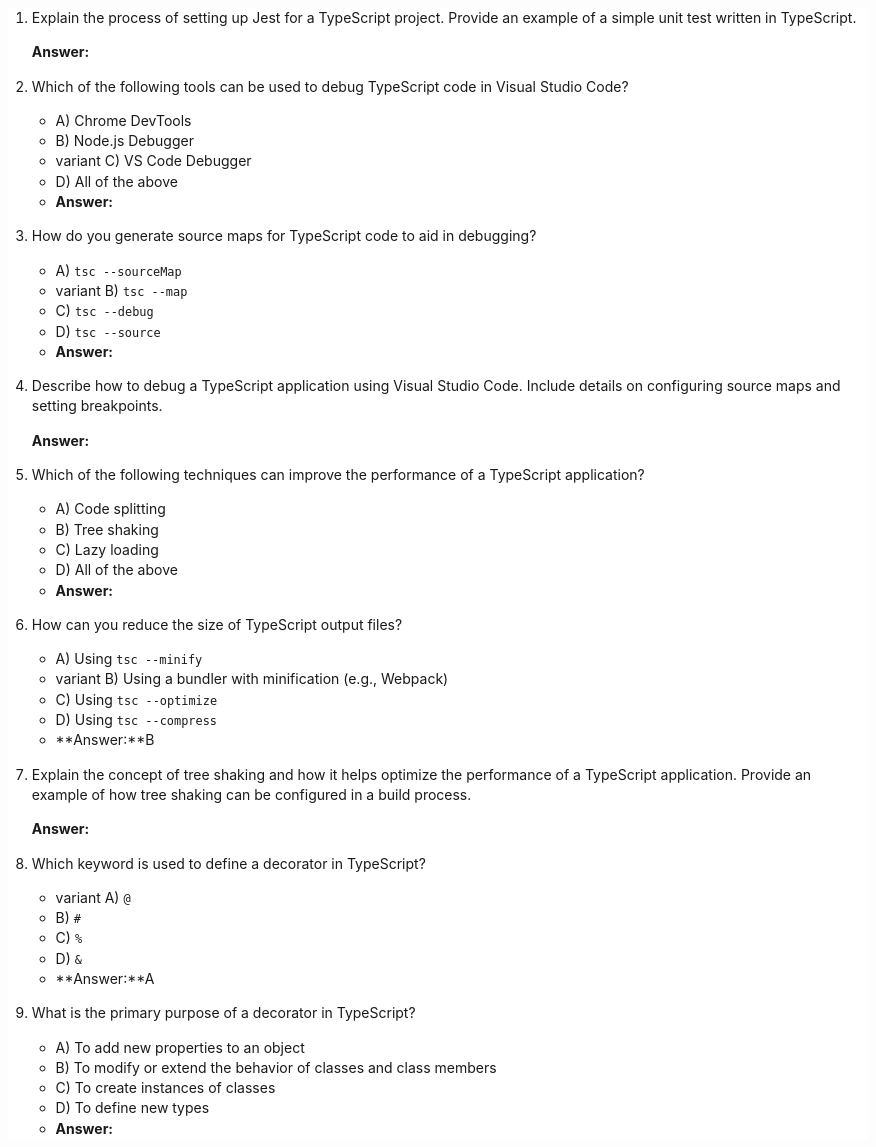 1. Explain the process of setting up Jest for a TypeScript project. Provide an example of a simple unit test written in TypeScript.

    **Answer:**

1. Which of the following tools can be used to debug TypeScript code in Visual Studio Code?
    - A) Chrome DevTools
    - B) Node.js Debugger
    - variant C) VS Code Debugger
    - D) All of the above
    - **Answer:**

1. How do you generate source maps for TypeScript code to aid in debugging?
    - A) `tsc --sourceMap`
    - variant B) `tsc --map`
    - C) `tsc --debug`
    - D) `tsc --source`
    - **Answer:**

1. Describe how to debug a TypeScript application using Visual Studio Code. Include details on configuring source maps and setting breakpoints.

    **Answer:**

1. Which of the following techniques can improve the performance of a TypeScript application?
    - A) Code splitting
    - B) Tree shaking
    - C) Lazy loading
    - D) All of the above
    - **Answer:**

1. How can you reduce the size of TypeScript output files?
    - A) Using `tsc --minify`
    - variant B) Using a bundler with minification (e.g., Webpack)
    - C) Using `tsc --optimize`
    - D) Using `tsc --compress`
    - **Answer:**B

1. Explain the concept of tree shaking and how it helps optimize the performance of a TypeScript application. Provide an example of how tree shaking can be configured in a build process.

    **Answer:**


1. Which keyword is used to define a decorator in TypeScript?
    - variant A) `@`
    - B) `#`
    - C) `%`
    - D) `&`
    - **Answer:**A

1. What is the primary purpose of a decorator in TypeScript?
    - A) To add new properties to an object
    - B) To modify or extend the behavior of classes and class members
    - C) To create instances of classes
    - D) To define new types
    - **Answer:**
